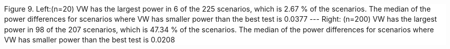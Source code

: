 <p class="caption">Figure 9. Left:(n=20)  VW has the largest power in 6 of the  225 scenarios, which is  2.67 % of the scenarios.   The median of the power differences for scenarios where  VW  has smaller power than the best test is  0.0377 --- Right: (n=200)  VW has the largest power in 98 of the  207 scenarios, which is  47.34 % of the scenarios.   The median of the power differences for scenarios where  VW  has smaller power than the best test is  0.0208</p>
</div>



<div class="figure">